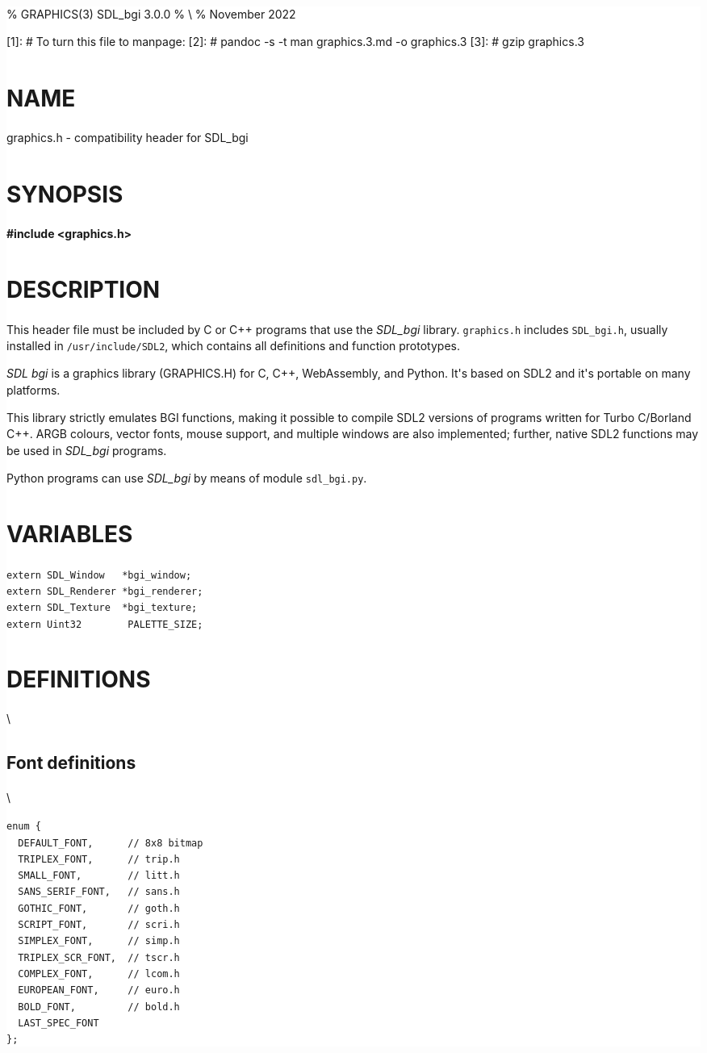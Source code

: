 % GRAPHICS(3) SDL_bgi 3.0.0
% \ 
% November 2022

[1]: # To turn this file to manpage:
[2]: # pandoc -s -t man graphics.3.md -o graphics.3
[3]: # gzip graphics.3

# NAME

graphics.h - compatibility header for SDL_bgi

# SYNOPSIS

**\#include <graphics.h>**

# DESCRIPTION

This header file must be included by C or C++ programs that use
the *SDL_bgi* library. `graphics.h` includes `SDL_bgi.h`, usually
installed in `/usr/include/SDL2`, which contains all definitions and
function prototypes.

*SDL bgi* is a graphics library (GRAPHICS.H) for C, C++, WebAssembly,
and Python. It's based on SDL2 and it's portable on many platforms.

This library strictly emulates BGI functions, making it possible
to compile SDL2 versions of programs written for Turbo C/Borland C++.
ARGB colours, vector fonts, mouse support, and multiple windows are
also implemented; further, native SDL2 functions may be used in
*SDL_bgi* programs.

Python programs can use *SDL_bgi* by means of module `sdl_bgi.py`.

# VARIABLES

```
extern SDL_Window   *bgi_window;
extern SDL_Renderer *bgi_renderer;
extern SDL_Texture  *bgi_texture;
extern Uint32        PALETTE_SIZE;
```

# DEFINITIONS

\ 

## Font definitions

\ 
```
enum {
  DEFAULT_FONT,      // 8x8 bitmap
  TRIPLEX_FONT,      // trip.h
  SMALL_FONT,        // litt.h
  SANS_SERIF_FONT,   // sans.h
  GOTHIC_FONT,       // goth.h
  SCRIPT_FONT,       // scri.h
  SIMPLEX_FONT,      // simp.h
  TRIPLEX_SCR_FONT,  // tscr.h
  COMPLEX_FONT,      // lcom.h
  EUROPEAN_FONT,     // euro.h
  BOLD_FONT,         // bold.h
  LAST_SPEC_FONT
};
```